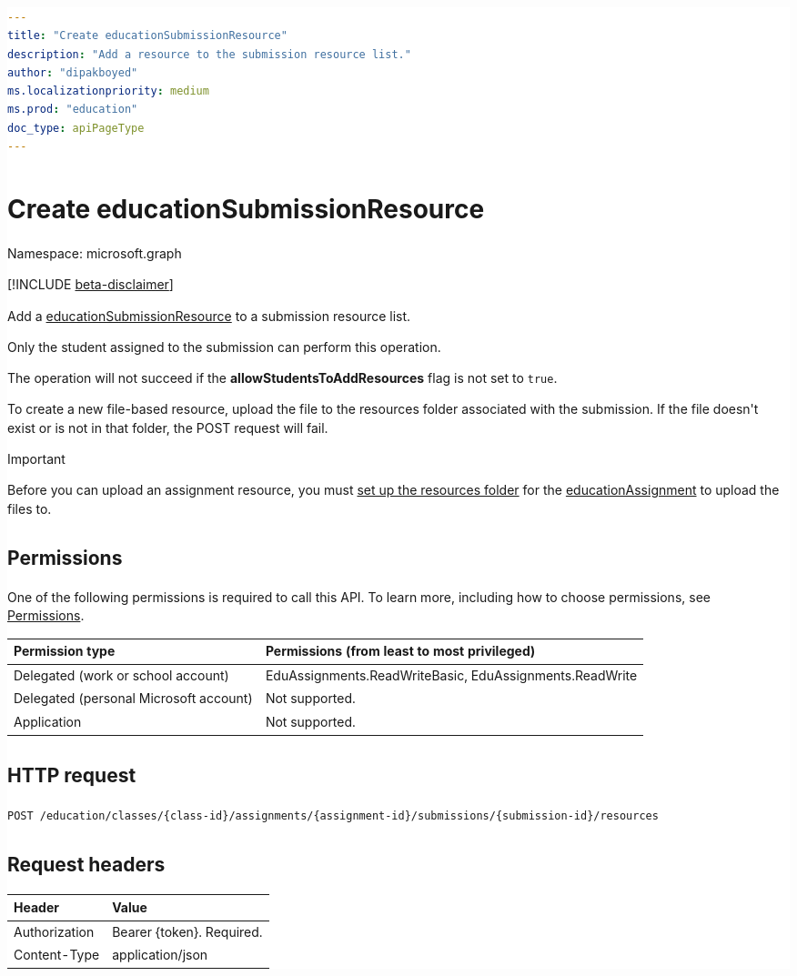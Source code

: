 ```yaml
---
title: "Create educationSubmissionResource"
description: "Add a resource to the submission resource list."
author: "dipakboyed"
ms.localizationpriority: medium
ms.prod: "education"
doc_type: apiPageType
---
```


# Create educationSubmissionResource

Namespace: microsoft.graph

[!INCLUDE [beta-disclaimer](../../includes/beta-disclaimer.md)]

Add a [educationSubmissionResource](../resources/educationsubmissionresource.md) to a submission resource list.

Only the student assigned to the submission can perform this operation.

The operation will not succeed if the **allowStudentsToAddResources** flag is not set to `true`. 

To create a new file-based resource, upload the file to the resources folder associated with the submission. If the file doesn't exist or is not in that folder, the POST request will fail.

> [!IMPORTANT] 
> Before you can upload an assignment resource, you must [set up the resources folder](../api/educationassignment-setupresourcesfolder.md) for the [educationAssignment](../resources/educationassignment.md) to upload the files to.

## Permissions
One of the following permissions is required to call this API. To learn more, including how to choose permissions, see [Permissions](/graph/permissions-reference).

|Permission type      | Permissions (from least to most privileged)              |
|:--------------------|:---------------------------------------------------------|
|Delegated (work or school account) |  EduAssignments.ReadWriteBasic, EduAssignments.ReadWrite  |
|Delegated (personal Microsoft account) | Not supported.  |
|Application | Not supported. | 

## HTTP request

```http
POST /education/classes/{class-id}/assignments/{assignment-id}/submissions/{submission-id}/resources
```

## Request headers
| Header       | Value |
|:---------------|:--------|
| Authorization  | Bearer {token}. Required.  |
| Content-Type  | application/json  |
